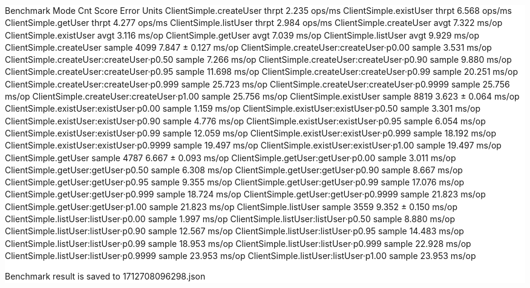 Benchmark                                     Mode   Cnt   Score   Error   Units
ClientSimple.createUser                      thrpt         2.235          ops/ms
ClientSimple.existUser                       thrpt         6.568          ops/ms
ClientSimple.getUser                         thrpt         4.277          ops/ms
ClientSimple.listUser                        thrpt         2.984          ops/ms
ClientSimple.createUser                       avgt         7.322           ms/op
ClientSimple.existUser                        avgt         3.116           ms/op
ClientSimple.getUser                          avgt         7.039           ms/op
ClientSimple.listUser                         avgt         9.929           ms/op
ClientSimple.createUser                     sample  4099   7.847 ± 0.127   ms/op
ClientSimple.createUser:createUser·p0.00    sample         3.531           ms/op
ClientSimple.createUser:createUser·p0.50    sample         7.266           ms/op
ClientSimple.createUser:createUser·p0.90    sample         9.880           ms/op
ClientSimple.createUser:createUser·p0.95    sample        11.698           ms/op
ClientSimple.createUser:createUser·p0.99    sample        20.251           ms/op
ClientSimple.createUser:createUser·p0.999   sample        25.723           ms/op
ClientSimple.createUser:createUser·p0.9999  sample        25.756           ms/op
ClientSimple.createUser:createUser·p1.00    sample        25.756           ms/op
ClientSimple.existUser                      sample  8819   3.623 ± 0.064   ms/op
ClientSimple.existUser:existUser·p0.00      sample         1.159           ms/op
ClientSimple.existUser:existUser·p0.50      sample         3.301           ms/op
ClientSimple.existUser:existUser·p0.90      sample         4.776           ms/op
ClientSimple.existUser:existUser·p0.95      sample         6.054           ms/op
ClientSimple.existUser:existUser·p0.99      sample        12.059           ms/op
ClientSimple.existUser:existUser·p0.999     sample        18.192           ms/op
ClientSimple.existUser:existUser·p0.9999    sample        19.497           ms/op
ClientSimple.existUser:existUser·p1.00      sample        19.497           ms/op
ClientSimple.getUser                        sample  4787   6.667 ± 0.093   ms/op
ClientSimple.getUser:getUser·p0.00          sample         3.011           ms/op
ClientSimple.getUser:getUser·p0.50          sample         6.308           ms/op
ClientSimple.getUser:getUser·p0.90          sample         8.667           ms/op
ClientSimple.getUser:getUser·p0.95          sample         9.355           ms/op
ClientSimple.getUser:getUser·p0.99          sample        17.076           ms/op
ClientSimple.getUser:getUser·p0.999         sample        18.724           ms/op
ClientSimple.getUser:getUser·p0.9999        sample        21.823           ms/op
ClientSimple.getUser:getUser·p1.00          sample        21.823           ms/op
ClientSimple.listUser                       sample  3559   9.352 ± 0.150   ms/op
ClientSimple.listUser:listUser·p0.00        sample         1.997           ms/op
ClientSimple.listUser:listUser·p0.50        sample         8.880           ms/op
ClientSimple.listUser:listUser·p0.90        sample        12.567           ms/op
ClientSimple.listUser:listUser·p0.95        sample        14.483           ms/op
ClientSimple.listUser:listUser·p0.99        sample        18.953           ms/op
ClientSimple.listUser:listUser·p0.999       sample        22.928           ms/op
ClientSimple.listUser:listUser·p0.9999      sample        23.953           ms/op
ClientSimple.listUser:listUser·p1.00        sample        23.953           ms/op

Benchmark result is saved to 1712708096298.json
